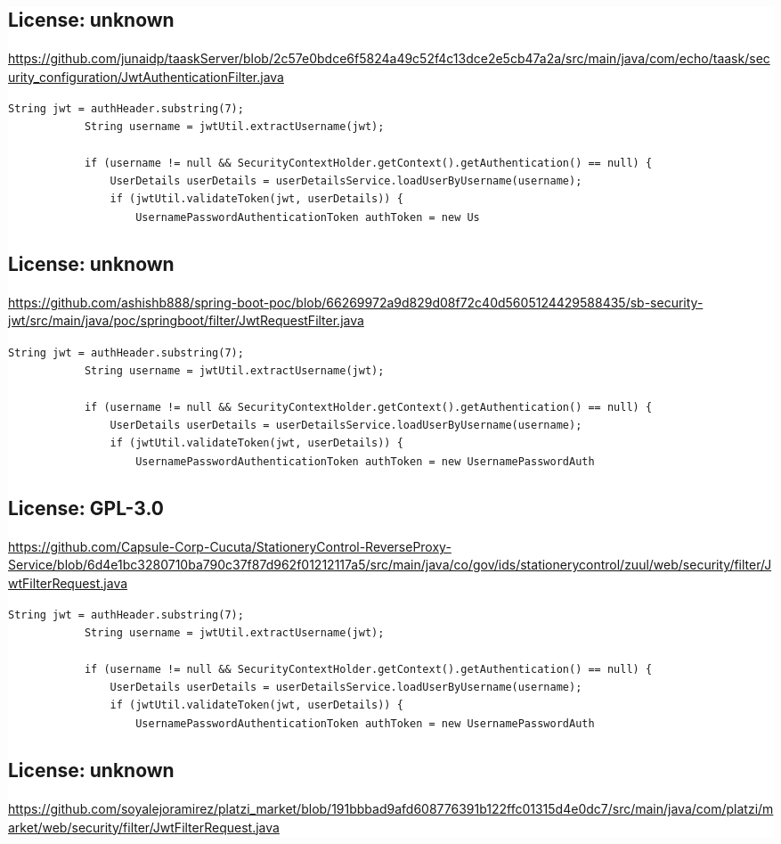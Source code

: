 
## License: unknown
https://github.com/junaidp/taaskServer/blob/2c57e0bdce6f5824a49c52f4c13dce2e5cb47a2a/src/main/java/com/echo/taask/security_configuration/JwtAuthenticationFilter.java

```
String jwt = authHeader.substring(7);
            String username = jwtUtil.extractUsername(jwt);

            if (username != null && SecurityContextHolder.getContext().getAuthentication() == null) {
                UserDetails userDetails = userDetailsService.loadUserByUsername(username);
                if (jwtUtil.validateToken(jwt, userDetails)) {
                    UsernamePasswordAuthenticationToken authToken = new Us
```


## License: unknown
https://github.com/ashishb888/spring-boot-poc/blob/66269972a9d829d08f72c40d5605124429588435/sb-security-jwt/src/main/java/poc/springboot/filter/JwtRequestFilter.java

```
String jwt = authHeader.substring(7);
            String username = jwtUtil.extractUsername(jwt);

            if (username != null && SecurityContextHolder.getContext().getAuthentication() == null) {
                UserDetails userDetails = userDetailsService.loadUserByUsername(username);
                if (jwtUtil.validateToken(jwt, userDetails)) {
                    UsernamePasswordAuthenticationToken authToken = new UsernamePasswordAuth
```


## License: GPL-3.0
https://github.com/Capsule-Corp-Cucuta/StationeryControl-ReverseProxy-Service/blob/6d4e1bc3280710ba790c37f87d962f01212117a5/src/main/java/co/gov/ids/stationerycontrol/zuul/web/security/filter/JwtFilterRequest.java

```
String jwt = authHeader.substring(7);
            String username = jwtUtil.extractUsername(jwt);

            if (username != null && SecurityContextHolder.getContext().getAuthentication() == null) {
                UserDetails userDetails = userDetailsService.loadUserByUsername(username);
                if (jwtUtil.validateToken(jwt, userDetails)) {
                    UsernamePasswordAuthenticationToken authToken = new UsernamePasswordAuth
```


## License: unknown
https://github.com/soyalejoramirez/platzi_market/blob/191bbbad9afd608776391b122ffc01315d4e0dc7/src/main/java/com/platzi/market/web/security/filter/JwtFilterRequest.java
